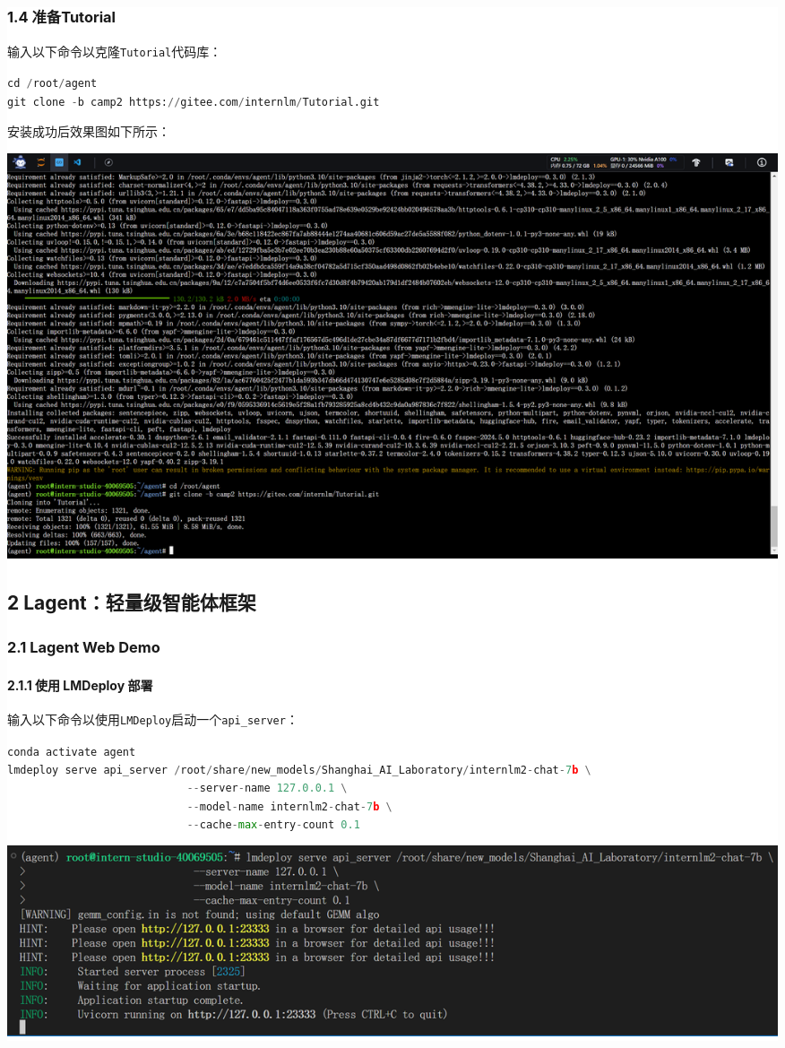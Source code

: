 ### 1.4 准备Tutorial

输入以下命令以克隆`Tutorial`代码库：

```python
cd /root/agent
git clone -b camp2 https://gitee.com/internlm/Tutorial.git
```

安装成功后效果图如下所示：

![image-20240602130156555](img/image-20240602130156555.png)

## 2 Lagent：轻量级智能体框架

### 2.1 Lagent Web Demo

#### 2.1.1 使用 LMDeploy 部署

输入以下命令以使用`LMDeploy`启动一个`api_server`：

```python
conda activate agent
lmdeploy serve api_server /root/share/new_models/Shanghai_AI_Laboratory/internlm2-chat-7b \
                            --server-name 127.0.0.1 \
                            --model-name internlm2-chat-7b \
                            --cache-max-entry-count 0.1
```

![image-20240602161339901](img/image-20240602161339901.png)
